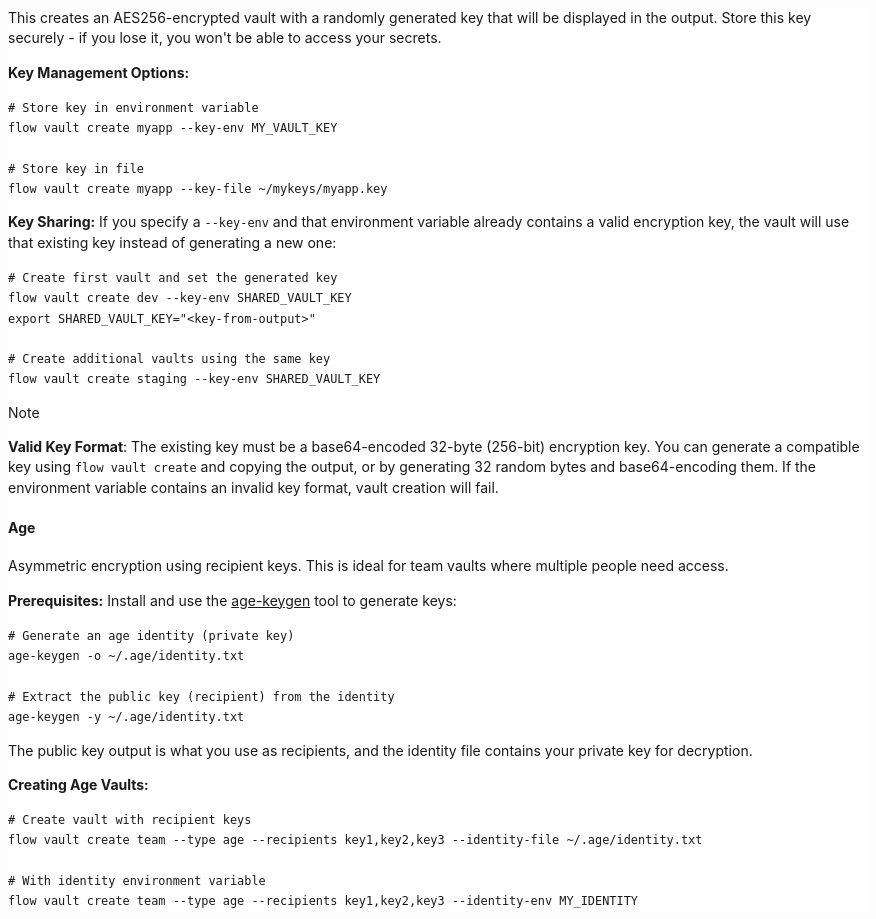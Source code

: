 This creates an AES256-encrypted vault with a randomly generated key that will be displayed in the output. 
Store this key securely - if you lose it, you won't be able to access your secrets.

**Key Management Options:**
```shell
# Store key in environment variable
flow vault create myapp --key-env MY_VAULT_KEY

# Store key in file
flow vault create myapp --key-file ~/mykeys/myapp.key
```

**Key Sharing:**
If you specify a `--key-env` and that environment variable already contains a valid encryption key, the vault will use that existing key instead of generating a new one:

```shell
# Create first vault and set the generated key
flow vault create dev --key-env SHARED_VAULT_KEY
export SHARED_VAULT_KEY="<key-from-output>"

# Create additional vaults using the same key
flow vault create staging --key-env SHARED_VAULT_KEY
```

> [!NOTE]
> **Valid Key Format**: The existing key must be a base64-encoded 32-byte (256-bit) encryption key. You can generate a compatible key using `flow vault create` and copying the output, or by generating 32 random bytes and base64-encoding them. If the environment variable contains an invalid key format, vault creation will fail.

#### **Age**

Asymmetric encryption using recipient keys. This is ideal for team vaults where multiple people need access.

**Prerequisites:**
Install and use the [age-keygen](https://github.com/FiloSottile/age) tool to generate keys:

```shell
# Generate an age identity (private key)
age-keygen -o ~/.age/identity.txt

# Extract the public key (recipient) from the identity
age-keygen -y ~/.age/identity.txt
```

The public key output is what you use as recipients, and the identity file contains your private key for decryption.

**Creating Age Vaults:**
```shell
# Create vault with recipient keys
flow vault create team --type age --recipients key1,key2,key3 --identity-file ~/.age/identity.txt

# With identity environment variable
flow vault create team --type age --recipients key1,key2,key3 --identity-env MY_IDENTITY
```
